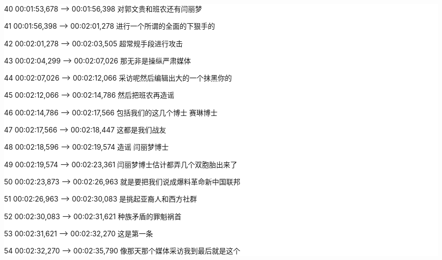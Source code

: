 40
00:01:53,678 –&gt; 00:01:56,398
对郭文贵和班农还有闫丽梦
 
41
00:01:56,398 –&gt; 00:02:01,278
进行一个所谓的全面的下狠手的
 
42
00:02:01,278 –&gt; 00:02:03,505
超常规手段进行攻击
 
43
00:02:04,299 –&gt; 00:02:07,026
那无非是操纵严肃媒体
 
44
00:02:07,026 –&gt; 00:02:12,066
采访呢然后编辑出大的一个抹黑你的
 
45
00:02:12,066 –&gt; 00:02:14,786
然后把班农再造谣
 
46
00:02:14,786 –&gt; 00:02:17,566
包括我们的这几个博士 赛琳博士
 
47
00:02:17,566 –&gt; 00:02:18,447
这都是我们战友
 
48
00:02:18,596 –&gt; 00:02:19,574
造谣 闫丽梦博士
 
49
00:02:19,574 –&gt; 00:02:23,361
闫丽梦博士估计都弄几个双胞胎出来了
 
50
00:02:23,873 –&gt; 00:02:26,963
就是要把我们说成爆料革命新中国联邦
 
51
00:02:26,963 –&gt; 00:02:30,083
是挑起亚裔人和西方社群
 
52
00:02:30,083 –&gt; 00:02:31,621
种族矛盾的罪魁祸首
 
53
00:02:31,621 –&gt; 00:02:32,270
这是第一条
 
54
00:02:32,270 –&gt; 00:02:35,790
像那天那个媒体采访我到最后就是这个
 